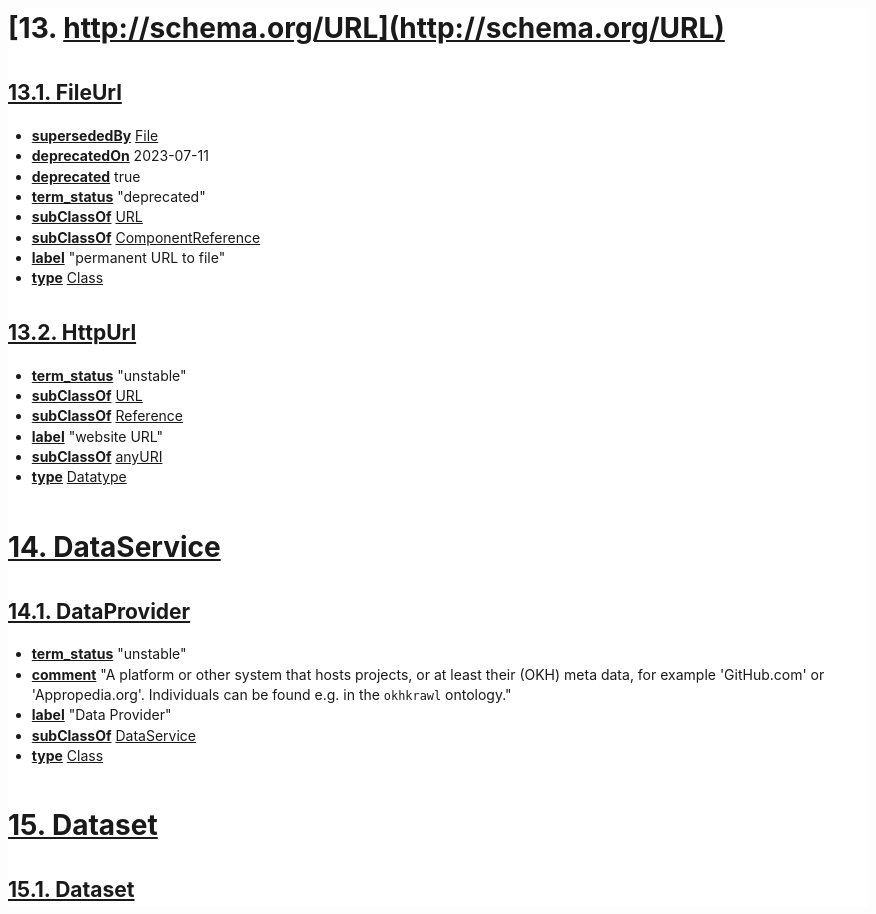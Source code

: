 # [13. http://schema.org/URL](http://schema.org/URL)


## [13.1. FileUrl](http://w3id.org/oseg/ont/okh#FileUrl)

* [**supersededBy**](http://schema.org/supersededBy) [File](http://w3id.org/oseg/ont/okh#File)
* [**deprecatedOn**](http://creativecommons.org/ns#deprecatedOn) 2023-07-11
* [**deprecated**](http://www.w3.org/2002/07/owl#deprecated) true
* [**term_status**](http://www.w3.org/2003/06/sw-vocab-status/ns#term_status) "deprecated"
* [**subClassOf**](http://www.w3.org/2000/01/rdf-schema#subClassOf) [URL](http://schema.org/URL)
* [**subClassOf**](http://www.w3.org/2000/01/rdf-schema#subClassOf) [ComponentReference](http://w3id.org/oseg/ont/okh#ComponentReference)
* [**label**](http://www.w3.org/2000/01/rdf-schema#label) "permanent URL to file"
* [**type**](http://www.w3.org/1999/02/22-rdf-syntax-ns#type) [Class](http://www.w3.org/2002/07/owl#Class)

## [13.2. HttpUrl](http://w3id.org/oseg/ont/okh#HttpUrl)

* [**term_status**](http://www.w3.org/2003/06/sw-vocab-status/ns#term_status) "unstable"
* [**subClassOf**](http://www.w3.org/2000/01/rdf-schema#subClassOf) [URL](http://schema.org/URL)
* [**subClassOf**](http://www.w3.org/2000/01/rdf-schema#subClassOf) [Reference](http://w3id.org/oseg/ont/okh#Reference)
* [**label**](http://www.w3.org/2000/01/rdf-schema#label) "website URL"
* [**subClassOf**](http://www.w3.org/2000/01/rdf-schema#subClassOf) [anyURI](http://www.w3.org/2001/XMLSchema#anyURI)
* [**type**](http://www.w3.org/1999/02/22-rdf-syntax-ns#type) [Datatype](http://www.w3.org/2000/01/rdf-schema#Datatype)

# [14. DataService](http://www.w3.org/ns/dcat#DataService)


## [14.1. DataProvider](http://w3id.org/oseg/ont/okh#DataProvider)

* [**term_status**](http://www.w3.org/2003/06/sw-vocab-status/ns#term_status) "unstable"
* [**comment**](http://www.w3.org/2000/01/rdf-schema#comment) "A platform or other system that hosts projects, or at least their (OKH) meta data, for example 'GitHub.com' or 'Appropedia.org'. Individuals can be found e.g. in the `okhkrawl` ontology."
* [**label**](http://www.w3.org/2000/01/rdf-schema#label) "Data Provider"
* [**subClassOf**](http://www.w3.org/2000/01/rdf-schema#subClassOf) [DataService](http://www.w3.org/ns/dcat#DataService)
* [**type**](http://www.w3.org/1999/02/22-rdf-syntax-ns#type) [Class](http://www.w3.org/2002/07/owl#Class)

# [15. Dataset](http://rdfs.org/ns/void#Dataset)


## [15.1. Dataset](http://w3id.org/oseg/ont/okh#Dataset)
